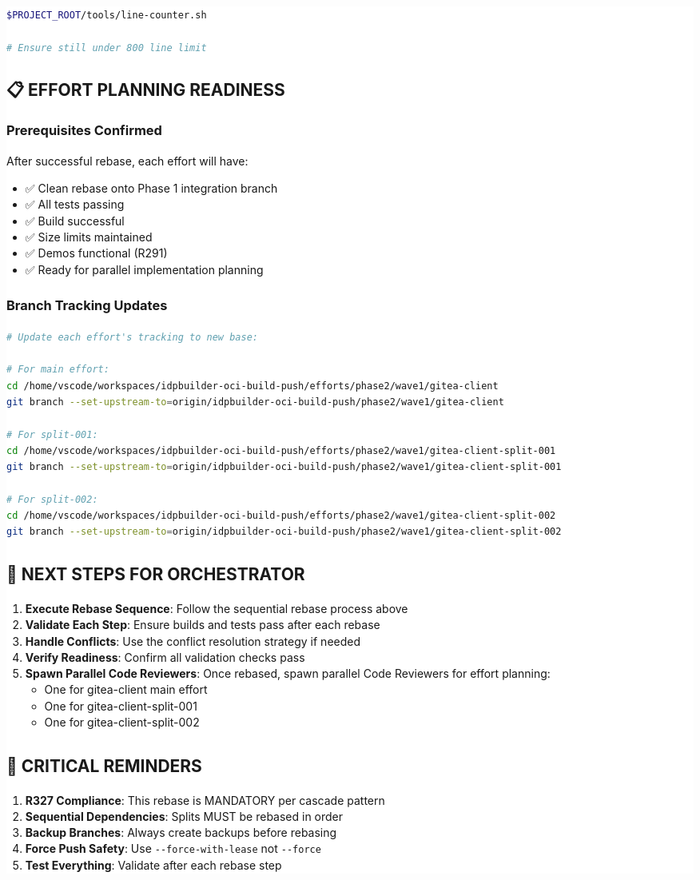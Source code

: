 ```bash
$PROJECT_ROOT/tools/line-counter.sh

# Ensure still under 800 line limit
```

## 📋 EFFORT PLANNING READINESS

### Prerequisites Confirmed
After successful rebase, each effort will have:
- ✅ Clean rebase onto Phase 1 integration branch
- ✅ All tests passing
- ✅ Build successful
- ✅ Size limits maintained
- ✅ Demos functional (R291)
- ✅ Ready for parallel implementation planning

### Branch Tracking Updates
```bash
# Update each effort's tracking to new base:

# For main effort:
cd /home/vscode/workspaces/idpbuilder-oci-build-push/efforts/phase2/wave1/gitea-client
git branch --set-upstream-to=origin/idpbuilder-oci-build-push/phase2/wave1/gitea-client

# For split-001:
cd /home/vscode/workspaces/idpbuilder-oci-build-push/efforts/phase2/wave1/gitea-client-split-001
git branch --set-upstream-to=origin/idpbuilder-oci-build-push/phase2/wave1/gitea-client-split-001

# For split-002:
cd /home/vscode/workspaces/idpbuilder-oci-build-push/efforts/phase2/wave1/gitea-client-split-002
git branch --set-upstream-to=origin/idpbuilder-oci-build-push/phase2/wave1/gitea-client-split-002
```

## 🎯 NEXT STEPS FOR ORCHESTRATOR

1. **Execute Rebase Sequence**: Follow the sequential rebase process above
2. **Validate Each Step**: Ensure builds and tests pass after each rebase
3. **Handle Conflicts**: Use the conflict resolution strategy if needed
4. **Verify Readiness**: Confirm all validation checks pass
5. **Spawn Parallel Code Reviewers**: Once rebased, spawn parallel Code Reviewers for effort planning:
   - One for gitea-client main effort
   - One for gitea-client-split-001
   - One for gitea-client-split-002

## 🚨 CRITICAL REMINDERS

1. **R327 Compliance**: This rebase is MANDATORY per cascade pattern
2. **Sequential Dependencies**: Splits MUST be rebased in order
3. **Backup Branches**: Always create backups before rebasing
4. **Force Push Safety**: Use `--force-with-lease` not `--force`
5. **Test Everything**: Validate after each rebase step
